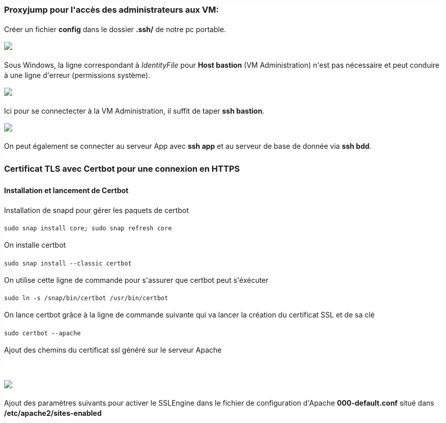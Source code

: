 <div id =bonusproxy>  

### Proxyjump pour l'accès des administrateurs aux VM:

Créer un fichier **config** dans le dossier **.ssh/** de notre pc portable.

![](https://i.imgur.com/JMJ8cHy.png)

Sous Windows, la ligne correspondant à *IdentityFile* pour **Host bastion** (VM Administration) n'est pas nécessaire et peut conduire à une ligne d'erreur  (permissions système).

![](https://i.imgur.com/BPYxGP7.png)

Ici pour se connectecter à la VM Administration, il suffit de taper **ssh bastion**.

![](https://i.imgur.com/kxS8rpL.png)

On peut également se connecter au serveur App avec **ssh app** et au serveur de base de donnée via **ssh bdd**.

<div id=certbot>

### Certificat TLS avec Certbot pour une connexion en HTTPS

<div id=cerbot_install>

#### **Installation et lancement de Certbot**

Installation de snapd pour gérer les paquets de certbot
```console
sudo snap install core; sudo snap refresh core
``` 
On installe certbot
```console
sudo snap install --classic certbot

```
On utilise cette ligne de commande pour s'assurer que certbot peut s'éxécuter
```console
sudo ln -s /snap/bin/certbot /usr/bin/certbot
```

On lance certbot grâce à la ligne de commande suivante qui va lancer la création du certificat SSL et de sa clé
```console
sudo certbot --apache
```


Ajout des chemins du certificat ssl généré sur le serveur Apache

</br>

![](https://i.imgur.com/YYeiMfd.png)

Ajout des paramètres suivants pour activer le SSLEngine dans le fichier de configuration d'Apache **000-default.conf** situé dans **/etc/apache2/sites-enabled**
